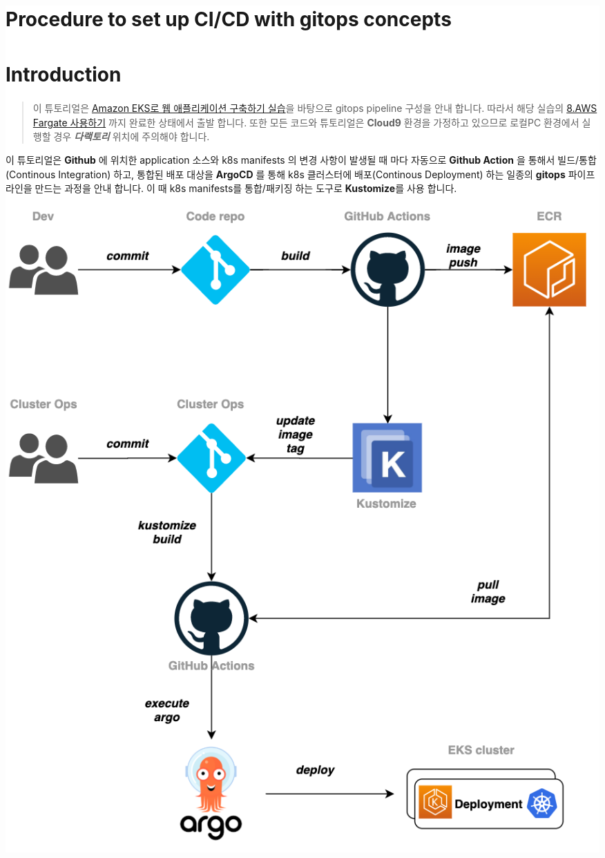 # Procedure to set up CI/CD with gitops concepts

# Introduction

> 이 튜토리얼은 [Amazon EKS로 웹 애플리케이션 구축하기 실습](https://aws-eks-web-application.workshop.aws/ko/)을 바탕으로 gitops pipeline 구성을 안내 합니다. 따라서 해당 실습의 [8.AWS Fargate 사용하기](https://aws-eks-web-application.workshop.aws/ko/80-fargate.html) 까지 완료한 상태에서 출발 합니다. 또한 모든 코드와 튜토리얼은 **Cloud9** 환경을 가정하고 있으므로 로컬PC 환경에서 실행할 경우 **_다랙토리_** 위치에 주의해야 합니다.

이 튜토리얼은 **Github** 에 위치한 application 소스와 k8s manifests 의 변경 사항이 발생될 때 마다 자동으로 **Github Action** 을 통해서 빌드/통합(Continous Integration) 하고, 통합된 배포 대상을 **ArgoCD** 를 통해 k8s 클러스터에 배포(Continous Deployment) 하는 일종의 **gitops** 파이프라인을 만드는 과정을 안내 합니다. 이 때 k8s manifests를 통합/패키징 하는 도구로 **Kustomize**를 사용 합니다.

![gitops](./images/gitops.png)
